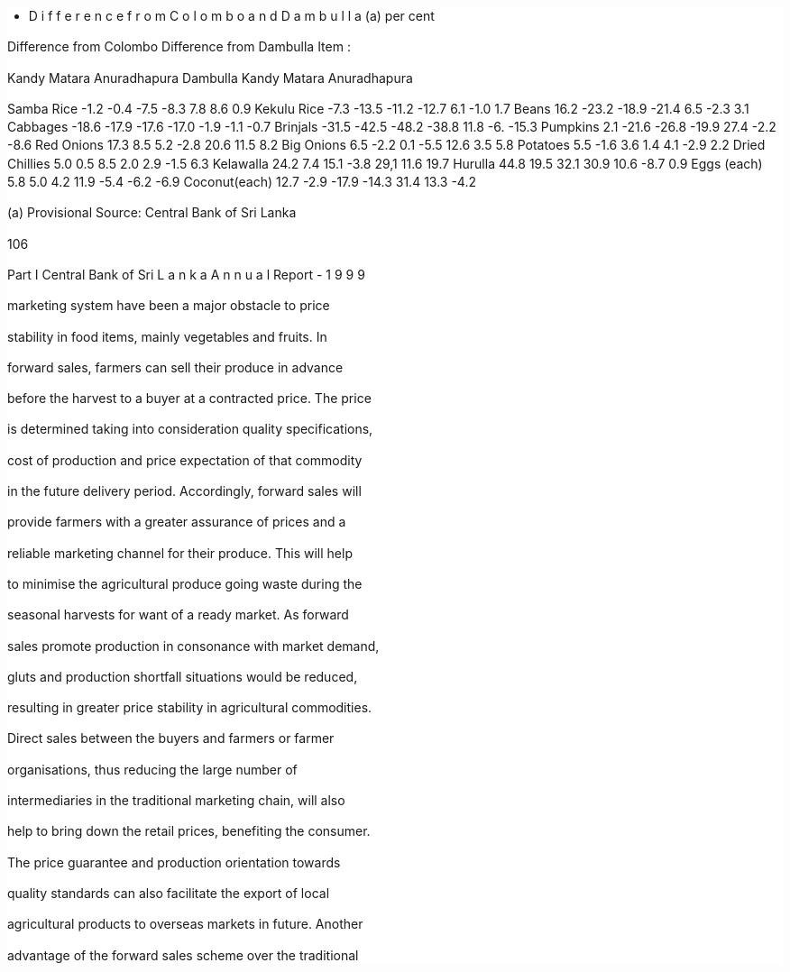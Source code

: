 - D i f f e r e n c e f r o m C o l o m b o a n d D a m b u l l a (a) per cent

Difference from Colombo Difference from Dambulla Item :

Kandy Matara Anuradhapura Dambulla Kandy Matara Anuradhapura

Samba Rice -1.2 -0.4 -7.5 -8.3 7.8 8.6 0.9 Kekulu Rice -7.3 -13.5 -11.2 -12.7 6.1 -1.0 1.7 Beans 16.2 -23.2 -18.9 -21.4 6.5 -2.3 3.1 Cabbages -18.6 -17.9 -17.6 -17.0 -1.9 -1.1 -0.7 Brinjals -31.5 -42.5 -48.2 -38.8 11.8 -6. -15.3 Pumpkins 2.1 -21.6 -26.8 -19.9 27.4 -2.2 -8.6 Red Onions 17.3 8.5 5.2 -2.8 20.6 11.5 8.2 Big Onions 6.5 -2.2 0.1 -5.5 12.6 3.5 5.8 Potatoes 5.5 -1.6 3.6 1.4 4.1 -2.9 2.2 Dried Chillies 5.0 0.5 8.5 2.0 2.9 -1.5 6.3 Kelawalla 24.2 7.4 15.1 -3.8 29,1 11.6 19.7 Hurulla 44.8 19.5 32.1 30.9 10.6 -8.7 0.9 Eggs (each) 5.8 5.0 4.2 11.9 -5.4 -6.2 -6.9 Coconut(each) 12.7 -2.9 -17.9 -14.3 31.4 13.3 -4.2

(a) Provisional Source: Central Bank of Sri Lanka

106

Part I Central Bank of Sri L a n k a A n n u a l Report - 1 9 9 9

marketing system have been a major obstacle to price

stability in food items, mainly vegetables and fruits. In

forward sales, farmers can sell their produce in advance

before the harvest to a buyer at a contracted price. The price

is determined taking into consideration quality specifications,

cost of production and price expectation of that commodity

in the future delivery period. Accordingly, forward sales will

provide farmers with a greater assurance of prices and a

reliable marketing channel for their produce. This will help

to minimise the agricultural produce going waste during the

seasonal harvests for want of a ready market. As forward

sales promote production in consonance with market demand,

gluts and production shortfall situations would be reduced,

resulting in greater price stability in agricultural commodities.

Direct sales between the buyers and farmers or farmer

organisations, thus reducing the large number of

intermediaries in the traditional marketing chain, will also

help to bring down the retail prices, benefiting the consumer.

The price guarantee and production orientation towards

quality standards can also facilitate the export of local

agricultural products to overseas markets in future. Another

advantage of the forward sales scheme over the traditional
